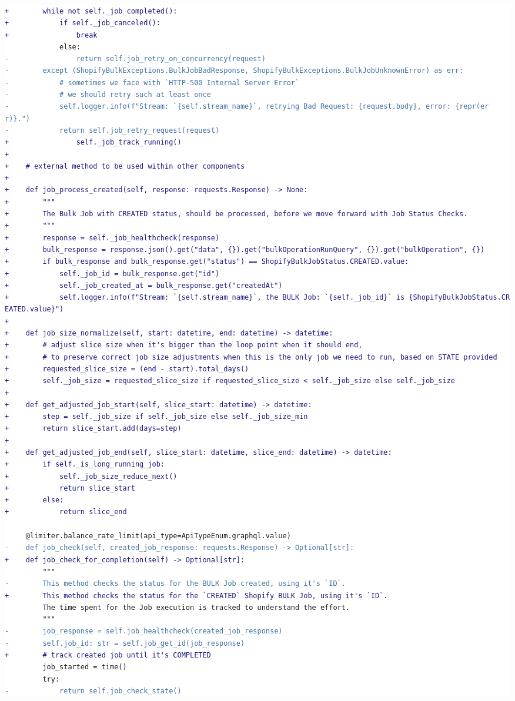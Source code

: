 ```diff
+        while not self._job_completed():
+            if self._job_canceled():
+                break
             else:
-                return self.job_retry_on_concurrency(request)
-        except (ShopifyBulkExceptions.BulkJobBadResponse, ShopifyBulkExceptions.BulkJobUnknownError) as err:
-            # sometimes we face with `HTTP-500 Internal Server Error`
-            # we should retry such at least once
-            self.logger.info(f"Stream: `{self.stream_name}`, retrying Bad Request: {request.body}, error: {repr(err)}.")
-            return self.job_retry_request(request)
+                self._job_track_running()
+
+    # external method to be used within other components
+
+    def job_process_created(self, response: requests.Response) -> None:
+        """
+        The Bulk Job with CREATED status, should be processed, before we move forward with Job Status Checks.
+        """
+        response = self._job_healthcheck(response)
+        bulk_response = response.json().get("data", {}).get("bulkOperationRunQuery", {}).get("bulkOperation", {})
+        if bulk_response and bulk_response.get("status") == ShopifyBulkJobStatus.CREATED.value:
+            self._job_id = bulk_response.get("id")
+            self._job_created_at = bulk_response.get("createdAt")
+            self.logger.info(f"Stream: `{self.stream_name}`, the BULK Job: `{self._job_id}` is {ShopifyBulkJobStatus.CREATED.value}")
+
+    def job_size_normalize(self, start: datetime, end: datetime) -> datetime:
+        # adjust slice size when it's bigger than the loop point when it should end,
+        # to preserve correct job size adjustments when this is the only job we need to run, based on STATE provided
+        requested_slice_size = (end - start).total_days()
+        self._job_size = requested_slice_size if requested_slice_size < self._job_size else self._job_size
+
+    def get_adjusted_job_start(self, slice_start: datetime) -> datetime:
+        step = self._job_size if self._job_size else self._job_size_min
+        return slice_start.add(days=step)
+
+    def get_adjusted_job_end(self, slice_start: datetime, slice_end: datetime) -> datetime:
+        if self._is_long_running_job:
+            self._job_size_reduce_next()
+            return slice_start
+        else:
+            return slice_end
 
     @limiter.balance_rate_limit(api_type=ApiTypeEnum.graphql.value)
-    def job_check(self, created_job_response: requests.Response) -> Optional[str]:
+    def job_check_for_completion(self) -> Optional[str]:
         """
-        This method checks the status for the BULK Job created, using it's `ID`.
+        This method checks the status for the `CREATED` Shopify BULK Job, using it's `ID`.
         The time spent for the Job execution is tracked to understand the effort.
         """
-        job_response = self.job_healthcheck(created_job_response)
-        self.job_id: str = self.job_get_id(job_response)
+        # track created job until it's COMPLETED
         job_started = time()
         try:
-            return self.job_check_state()
```